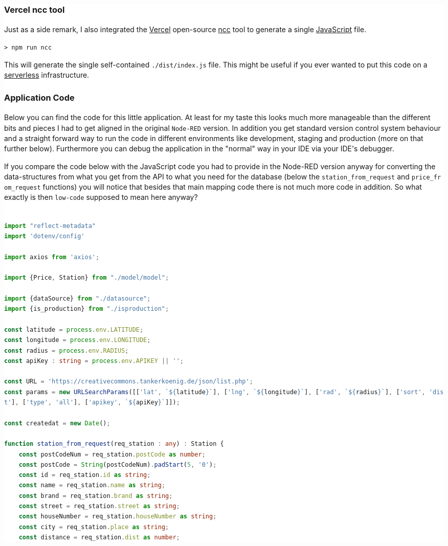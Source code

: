### Vercel ncc tool

Just as a side remark, I also integrated the [Vercel](https://vercel.com) open-source [ncc](https://github.com/vercel/ncc) tool to generate a single
[JavaScript](https://www.ecma-international.org/publications-and-standards/standards/ecma-262/) file.

    > npm run ncc

This will generate the single self-contained `./dist/index.js` file. This might be useful if you ever wanted to put this code on a
[serverless](https://acloudguru.com/blog/engineering/serverless-showdown-aws-lambda-vs-azure-functions-vs-google-cloud-functions) infrastructure.

### Application Code

Below you can find the code for this little application. At least for my taste this looks much more manageable than the different bits and pieces I
had to get aligned in the original `Node-RED` version. In addition you get standard version control system behaviour and a straight forward way to run
the code in different environments like development, staging and production (more on that further below). Furthermore you can debug the application in
the "normal" way in your IDE via your IDE's debugger.

If you compare the code below with the JavaScript code you had to provide in the Node-RED version anyway for converting the data-structures from what
you get from the API to what you need for the database (below the `station_from_request` and `price_from_request` functions) you will notice that
besides that main mapping code there is not much more code in addition. So what exactly is then `low-code` supposed to mean here anyway?

```typescript

import "reflect-metadata"
import 'dotenv/config'

import axios from 'axios';

import {Price, Station} from "./model/model";

import {dataSource} from "./datasource";
import {is_production} from "./isproduction";

const latitude = process.env.LATITUDE;
const longitude = process.env.LONGITUDE;
const radius = process.env.RADIUS;
const apiKey : string = process.env.APIKEY || '';

const URL = 'https://creativecommons.tankerkoenig.de/json/list.php';
const params = new URLSearchParams([['lat', `${latitude}`], ['lng', `${longitude}`], ['rad', `${radius}`], ['sort', 'dist'], ['type', 'all'], ['apikey', `${apiKey}`]]);

const createdat = new Date();

function station_from_request(req_station : any) : Station {
    const postCodeNum = req_station.postCode as number;
    const postCode = String(postCodeNum).padStart(5, '0');
    const id = req_station.id as string;
    const name = req_station.name as string;
    const brand = req_station.brand as string;
    const street = req_station.street as string;
    const houseNumber = req_station.houseNumber as string;
    const city = req_station.place as string;
    const distance = req_station.dist as number;

```

[^rpilocator]: You might be lucky to get a Raspi via the [RPiLocator](https://rpilocator.com).
[^rpi02w]: I would have liked a [Raspberry Pi Zero 2 W](https://en.wikipedia.org/wiki/Raspberry_Pi#Raspberry_Pi_Zero) for something like 15 USD.
[^vagrantlibvirtkvm]: Have a look at [How To Use Vagrant With Libvirt KVM Provider](https://ostechnix.com/how-to-use-vagrant-with-libvirt-kvm-provider) for details.
[^systemdtimers]: [Use systemd timers instead of cronjobs](https://opensource.com/article/20/7/systemd-timers)
[^yubissh]: In order to improve your security even further you could use a [YubiKey](https://www.yubico.com/) for [logging in to remote SSH servers](https://developers.yubico.com/PGP/SSH_authentication/)
[^odroidm1]: Have a look at my experience report [ODROID-M1: an Experience Report](../odroid-m1)
